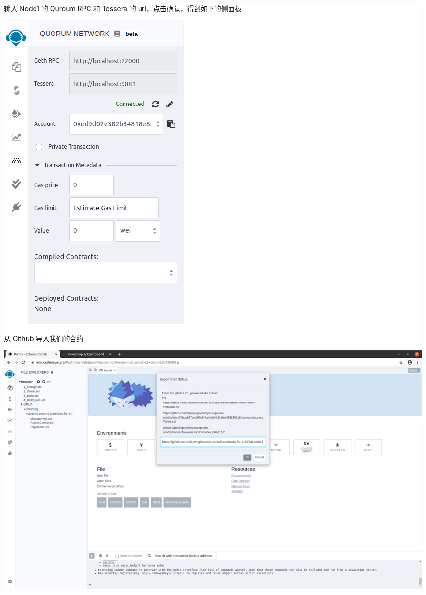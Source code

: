 输入 Node1 的 Quroum RPC 和 Tessera 的 url，点击确认，得到如下的侧面板

![2020-06-09-11-46-56屏幕截图](/images/区块链实验8-建立私链网络及部署和测试合约/2020-06-09-11-46-56屏幕截图.png)

从 Github 导入我们的合约

![2020-06-09-11-51-48屏幕截图](/images/区块链实验8-建立私链网络及部署和测试合约/2020-06-09-11-51-48屏幕截图.png)

